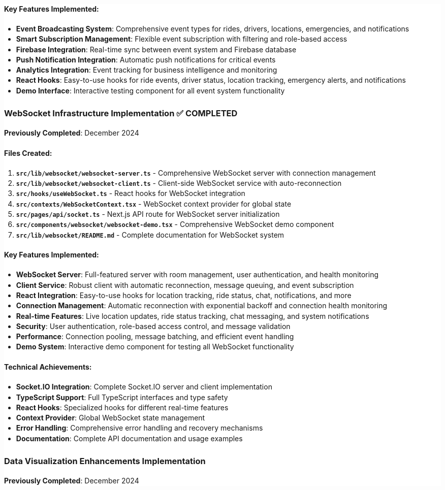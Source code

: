 #### Key Features Implemented:
- **Event Broadcasting System**: Comprehensive event types for rides, drivers, locations, emergencies, and notifications
- **Smart Subscription Management**: Flexible event subscription with filtering and role-based access
- **Firebase Integration**: Real-time sync between event system and Firebase database
- **Push Notification Integration**: Automatic push notifications for critical events
- **Analytics Integration**: Event tracking for business intelligence and monitoring
- **React Hooks**: Easy-to-use hooks for ride events, driver status, location tracking, emergency alerts, and notifications
- **Demo Interface**: Interactive testing component for all event system functionality

### WebSocket Infrastructure Implementation ✅ COMPLETED
**Previously Completed**: December 2024

#### Files Created:
1. **`src/lib/websocket/websocket-server.ts`** - Comprehensive WebSocket server with connection management
2. **`src/lib/websocket/websocket-client.ts`** - Client-side WebSocket service with auto-reconnection
3. **`src/hooks/useWebSocket.ts`** - React hooks for WebSocket integration
4. **`src/contexts/WebSocketContext.tsx`** - WebSocket context provider for global state
5. **`src/pages/api/socket.ts`** - Next.js API route for WebSocket server initialization
6. **`src/components/websocket/websocket-demo.tsx`** - Comprehensive WebSocket demo component
7. **`src/lib/websocket/README.md`** - Complete documentation for WebSocket system

#### Key Features Implemented:
- **WebSocket Server**: Full-featured server with room management, user authentication, and health monitoring
- **Client Service**: Robust client with automatic reconnection, message queuing, and event subscription
- **React Integration**: Easy-to-use hooks for location tracking, ride status, chat, notifications, and more
- **Connection Management**: Automatic reconnection with exponential backoff and connection health monitoring
- **Real-time Features**: Live location updates, ride status tracking, chat messaging, and system notifications
- **Security**: User authentication, role-based access control, and message validation
- **Performance**: Connection pooling, message batching, and efficient event handling
- **Demo System**: Interactive demo component for testing all WebSocket functionality

#### Technical Achievements:
- **Socket.IO Integration**: Complete Socket.IO server and client implementation
- **TypeScript Support**: Full TypeScript interfaces and type safety
- **React Hooks**: Specialized hooks for different real-time features
- **Context Provider**: Global WebSocket state management
- **Error Handling**: Comprehensive error handling and recovery mechanisms
- **Documentation**: Complete API documentation and usage examples

### Data Visualization Enhancements Implementation
**Previously Completed**: December 2024
